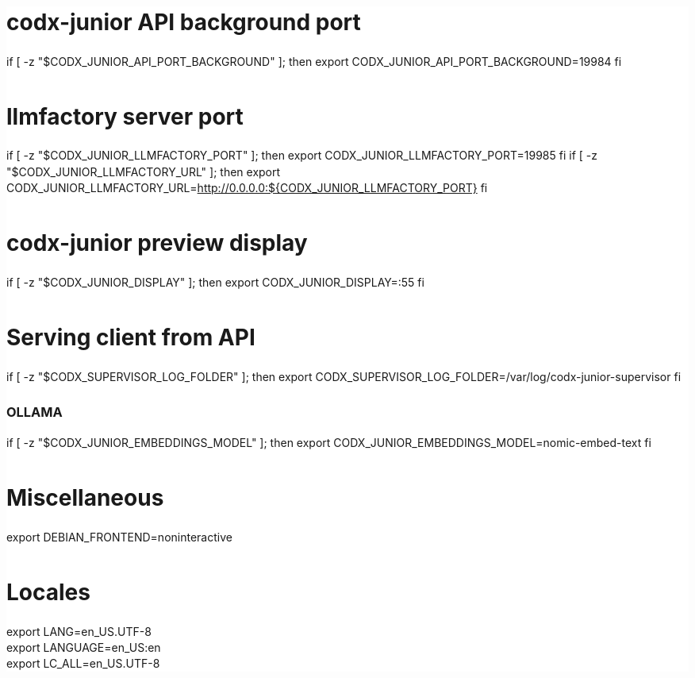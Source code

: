 # codx-junior API background port
if [ -z "$CODX_JUNIOR_API_PORT_BACKGROUND" ]; then
  export CODX_JUNIOR_API_PORT_BACKGROUND=19984
fi
# llmfactory server port
if [ -z "$CODX_JUNIOR_LLMFACTORY_PORT" ]; then
  export CODX_JUNIOR_LLMFACTORY_PORT=19985
fi
if [ -z "$CODX_JUNIOR_LLMFACTORY_URL" ]; then
  export CODX_JUNIOR_LLMFACTORY_URL=http://0.0.0.0:${CODX_JUNIOR_LLMFACTORY_PORT}
fi
# codx-junior preview display
if [ -z "$CODX_JUNIOR_DISPLAY" ]; then
  export CODX_JUNIOR_DISPLAY=:55
fi
# Serving client from API
if [ -z "$CODX_SUPERVISOR_LOG_FOLDER" ]; then
  export CODX_SUPERVISOR_LOG_FOLDER=/var/log/codx-junior-supervisor
fi

### OLLAMA
if [ -z "$CODX_JUNIOR_EMBEDDINGS_MODEL" ]; then
  export CODX_JUNIOR_EMBEDDINGS_MODEL=nomic-embed-text
fi

# Miscellaneous
export DEBIAN_FRONTEND=noninteractive
# Locales
export LANG=en_US.UTF-8  
export LANGUAGE=en_US:en  
export LC_ALL=en_US.UTF-8